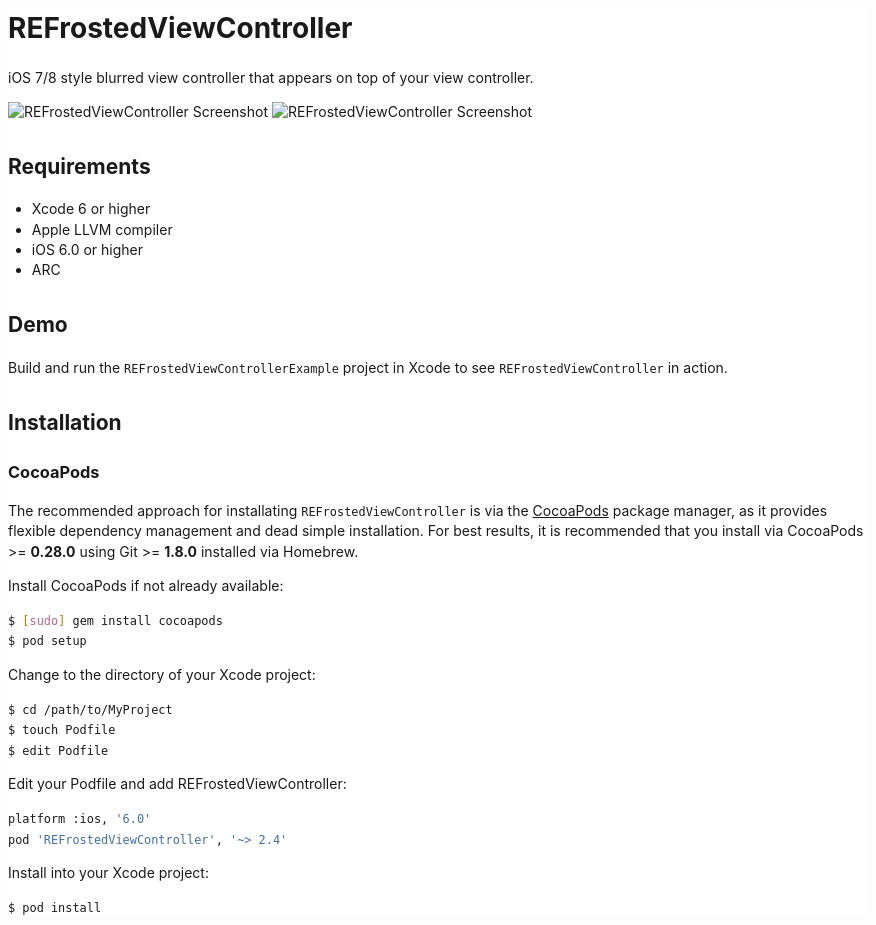 # REFrostedViewController

iOS 7/8 style blurred view controller that appears on top of your view controller.

<img src="https://github.com/romaonthego/REFrostedViewController/raw/master/Screenshot.png" alt="REFrostedViewController Screenshot" width="400" height="568" />
<img src="https://github.com/romaonthego/REFrostedViewController/raw/master/Demo.gif" alt="REFrostedViewController Screenshot" width="320" height="568" />

## Requirements
* Xcode 6 or higher
* Apple LLVM compiler
* iOS 6.0 or higher
* ARC

## Demo

Build and run the `REFrostedViewControllerExample` project in Xcode to see `REFrostedViewController` in action.

## Installation

### CocoaPods

The recommended approach for installating `REFrostedViewController` is via the [CocoaPods](http://cocoapods.org/) package manager, as it provides flexible dependency management and dead simple installation.
For best results, it is recommended that you install via CocoaPods >= **0.28.0** using Git >= **1.8.0** installed via Homebrew.

Install CocoaPods if not already available:

``` bash
$ [sudo] gem install cocoapods
$ pod setup
```

Change to the directory of your Xcode project:

``` bash
$ cd /path/to/MyProject
$ touch Podfile
$ edit Podfile
```

Edit your Podfile and add REFrostedViewController:

``` bash
platform :ios, '6.0'
pod 'REFrostedViewController', '~> 2.4'
```

Install into your Xcode project:

``` bash
$ pod install   
```
